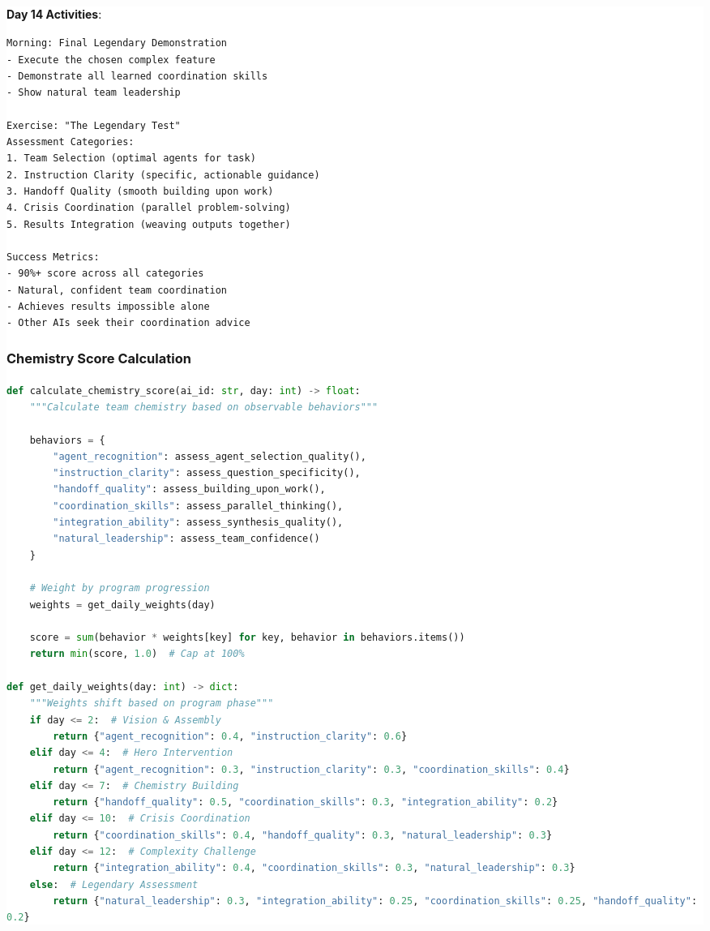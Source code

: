 **Day 14 Activities**:
```  
Morning: Final Legendary Demonstration
- Execute the chosen complex feature
- Demonstrate all learned coordination skills
- Show natural team leadership

Exercise: "The Legendary Test"
Assessment Categories:
1. Team Selection (optimal agents for task)
2. Instruction Clarity (specific, actionable guidance)  
3. Handoff Quality (smooth building upon work)
4. Crisis Coordination (parallel problem-solving)
5. Results Integration (weaving outputs together)

Success Metrics:
- 90%+ score across all categories
- Natural, confident team coordination
- Achieves results impossible alone
- Other AIs seek their coordination advice
```

### Chemistry Score Calculation
```python
def calculate_chemistry_score(ai_id: str, day: int) -> float:
    """Calculate team chemistry based on observable behaviors"""
    
    behaviors = {
        "agent_recognition": assess_agent_selection_quality(),
        "instruction_clarity": assess_question_specificity(), 
        "handoff_quality": assess_building_upon_work(),
        "coordination_skills": assess_parallel_thinking(),
        "integration_ability": assess_synthesis_quality(),
        "natural_leadership": assess_team_confidence()
    }
    
    # Weight by program progression
    weights = get_daily_weights(day)
    
    score = sum(behavior * weights[key] for key, behavior in behaviors.items())
    return min(score, 1.0)  # Cap at 100%

def get_daily_weights(day: int) -> dict:
    """Weights shift based on program phase"""
    if day <= 2:  # Vision & Assembly
        return {"agent_recognition": 0.4, "instruction_clarity": 0.6}
    elif day <= 4:  # Hero Intervention  
        return {"agent_recognition": 0.3, "instruction_clarity": 0.3, "coordination_skills": 0.4}
    elif day <= 7:  # Chemistry Building
        return {"handoff_quality": 0.5, "coordination_skills": 0.3, "integration_ability": 0.2}
    elif day <= 10:  # Crisis Coordination
        return {"coordination_skills": 0.4, "handoff_quality": 0.3, "natural_leadership": 0.3}
    elif day <= 12:  # Complexity Challenge
        return {"integration_ability": 0.4, "coordination_skills": 0.3, "natural_leadership": 0.3}
    else:  # Legendary Assessment
        return {"natural_leadership": 0.3, "integration_ability": 0.25, "coordination_skills": 0.25, "handoff_quality": 0.2}
```
